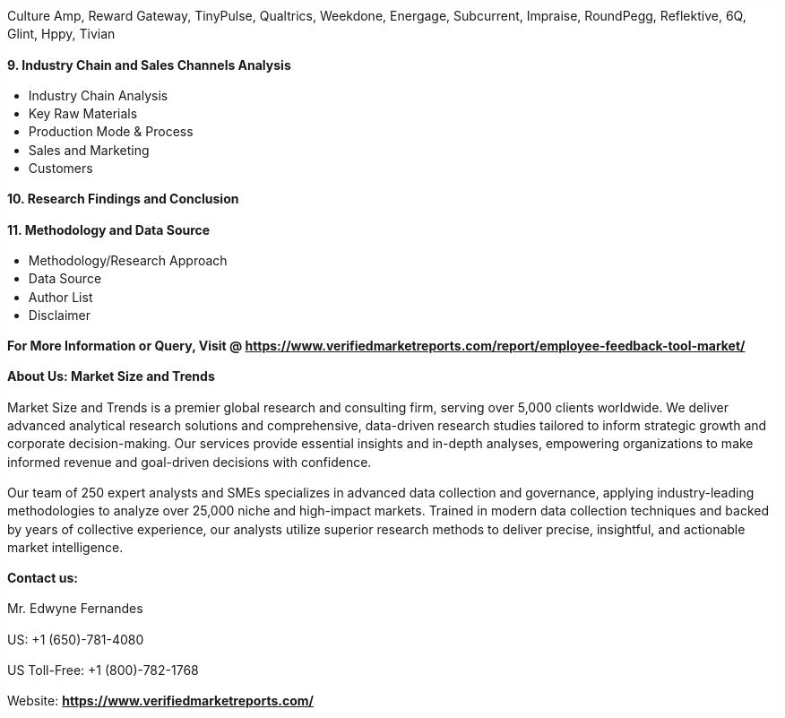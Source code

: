 Culture Amp, Reward Gateway, TinyPulse, Qualtrics, Weekdone, Energage, Subcurrent, Impraise, RoundPegg, Reflektive, 6Q, Glint, Hppy, Tivian</strong></p><p><strong>9. Industry Chain and Sales Channels Analysis</strong></p><ul><li>Industry Chain Analysis</li><li>Key Raw Materials</li><li>Production Mode &amp; Process</li><li>Sales and Marketing</li><li>Customers</li></ul><p><strong>10. Research Findings and Conclusion</strong></p><p><strong>11. Methodology and Data Source</strong></p><ul><li>Methodology/Research Approach</li><li>Data Source</li><li>Author List</li><li>Disclaimer</li></ul></p><p><strong>For More Information or Query, Visit @ <a href="https://www.verifiedmarketreports.com/report/employee-feedback-tool-market/">https://www.verifiedmarketreports.com/report/employee-feedback-tool-market/</a></strong></p><p><strong>About Us: Market Size and Trends</strong></p><p>Market Size and Trends is a premier global research and consulting firm, serving over 5,000 clients worldwide. We deliver advanced analytical research solutions and comprehensive, data-driven research studies tailored to inform strategic growth and corporate decision-making. Our services provide essential insights and in-depth analyses, empowering organizations to make informed revenue and goal-driven decisions with confidence.</p><p>Our team of 250 expert analysts and SMEs specializes in advanced data collection and governance, applying industry-leading methodologies to analyze over 25,000 niche and high-impact markets. Trained in modern data collection techniques and backed by years of collective experience, our analysts utilize superior research methods to deliver precise, insightful, and actionable market intelligence.</p><p><strong>Contact us:</strong></p><p>Mr. Edwyne Fernandes</p><p>US: +1 (650)-781-4080</p><p>US Toll-Free: +1 (800)-782-1768</p><p>Website: <strong><a href="https://www.verifiedmarketreports.com/">https://www.verifiedmarketreports.com/</a></strong></p>
